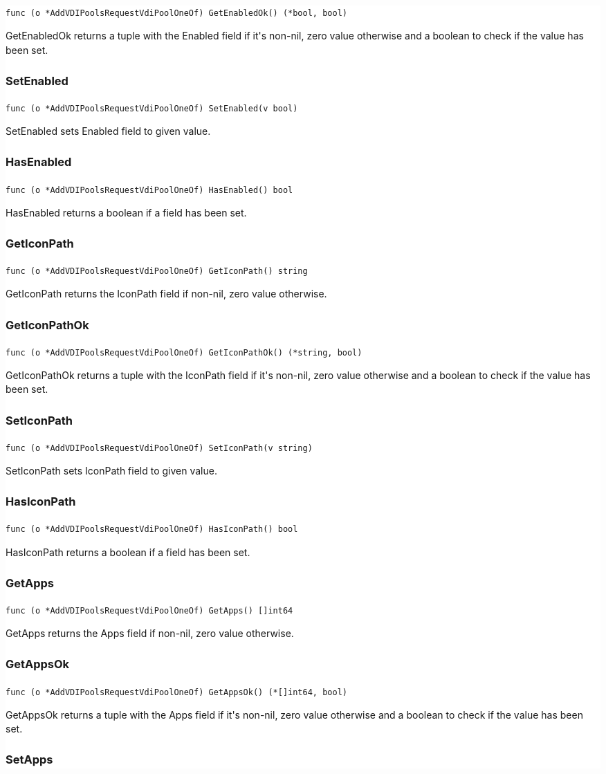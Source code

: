 `func (o *AddVDIPoolsRequestVdiPoolOneOf) GetEnabledOk() (*bool, bool)`

GetEnabledOk returns a tuple with the Enabled field if it's non-nil, zero value otherwise
and a boolean to check if the value has been set.

### SetEnabled

`func (o *AddVDIPoolsRequestVdiPoolOneOf) SetEnabled(v bool)`

SetEnabled sets Enabled field to given value.

### HasEnabled

`func (o *AddVDIPoolsRequestVdiPoolOneOf) HasEnabled() bool`

HasEnabled returns a boolean if a field has been set.

### GetIconPath

`func (o *AddVDIPoolsRequestVdiPoolOneOf) GetIconPath() string`

GetIconPath returns the IconPath field if non-nil, zero value otherwise.

### GetIconPathOk

`func (o *AddVDIPoolsRequestVdiPoolOneOf) GetIconPathOk() (*string, bool)`

GetIconPathOk returns a tuple with the IconPath field if it's non-nil, zero value otherwise
and a boolean to check if the value has been set.

### SetIconPath

`func (o *AddVDIPoolsRequestVdiPoolOneOf) SetIconPath(v string)`

SetIconPath sets IconPath field to given value.

### HasIconPath

`func (o *AddVDIPoolsRequestVdiPoolOneOf) HasIconPath() bool`

HasIconPath returns a boolean if a field has been set.

### GetApps

`func (o *AddVDIPoolsRequestVdiPoolOneOf) GetApps() []int64`

GetApps returns the Apps field if non-nil, zero value otherwise.

### GetAppsOk

`func (o *AddVDIPoolsRequestVdiPoolOneOf) GetAppsOk() (*[]int64, bool)`

GetAppsOk returns a tuple with the Apps field if it's non-nil, zero value otherwise
and a boolean to check if the value has been set.

### SetApps
